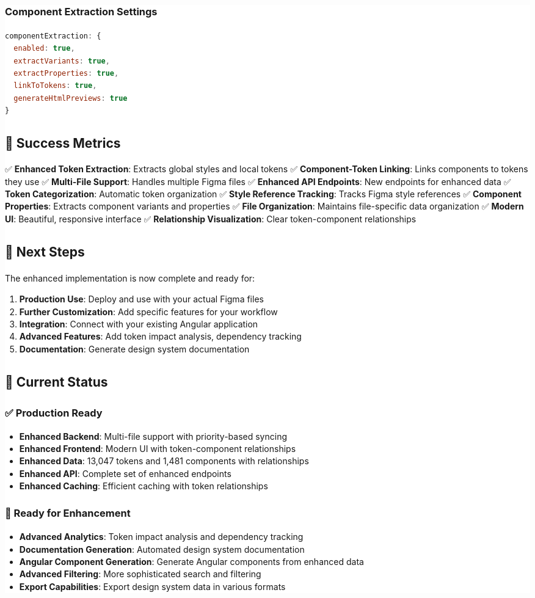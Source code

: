 ### **Component Extraction Settings**
```javascript
componentExtraction: {
  enabled: true,
  extractVariants: true,
  extractProperties: true,
  linkToTokens: true,
  generateHtmlPreviews: true
}
```

## 🎉 **Success Metrics**

✅ **Enhanced Token Extraction**: Extracts global styles and local tokens
✅ **Component-Token Linking**: Links components to tokens they use
✅ **Multi-File Support**: Handles multiple Figma files
✅ **Enhanced API Endpoints**: New endpoints for enhanced data
✅ **Token Categorization**: Automatic token organization
✅ **Style Reference Tracking**: Tracks Figma style references
✅ **Component Properties**: Extracts component variants and properties
✅ **File Organization**: Maintains file-specific data organization
✅ **Modern UI**: Beautiful, responsive interface
✅ **Relationship Visualization**: Clear token-component relationships

## 🚀 **Next Steps**

The enhanced implementation is now complete and ready for:

1. **Production Use**: Deploy and use with your actual Figma files
2. **Further Customization**: Add specific features for your workflow
3. **Integration**: Connect with your existing Angular application
4. **Advanced Features**: Add token impact analysis, dependency tracking
5. **Documentation**: Generate design system documentation

## 🎯 **Current Status**

### **✅ Production Ready**
- **Enhanced Backend**: Multi-file support with priority-based syncing
- **Enhanced Frontend**: Modern UI with token-component relationships
- **Enhanced Data**: 13,047 tokens and 1,481 components with relationships
- **Enhanced API**: Complete set of enhanced endpoints
- **Enhanced Caching**: Efficient caching with token relationships

### **🔄 Ready for Enhancement**
- **Advanced Analytics**: Token impact analysis and dependency tracking
- **Documentation Generation**: Automated design system documentation
- **Angular Component Generation**: Generate Angular components from enhanced data
- **Advanced Filtering**: More sophisticated search and filtering
- **Export Capabilities**: Export design system data in various formats
